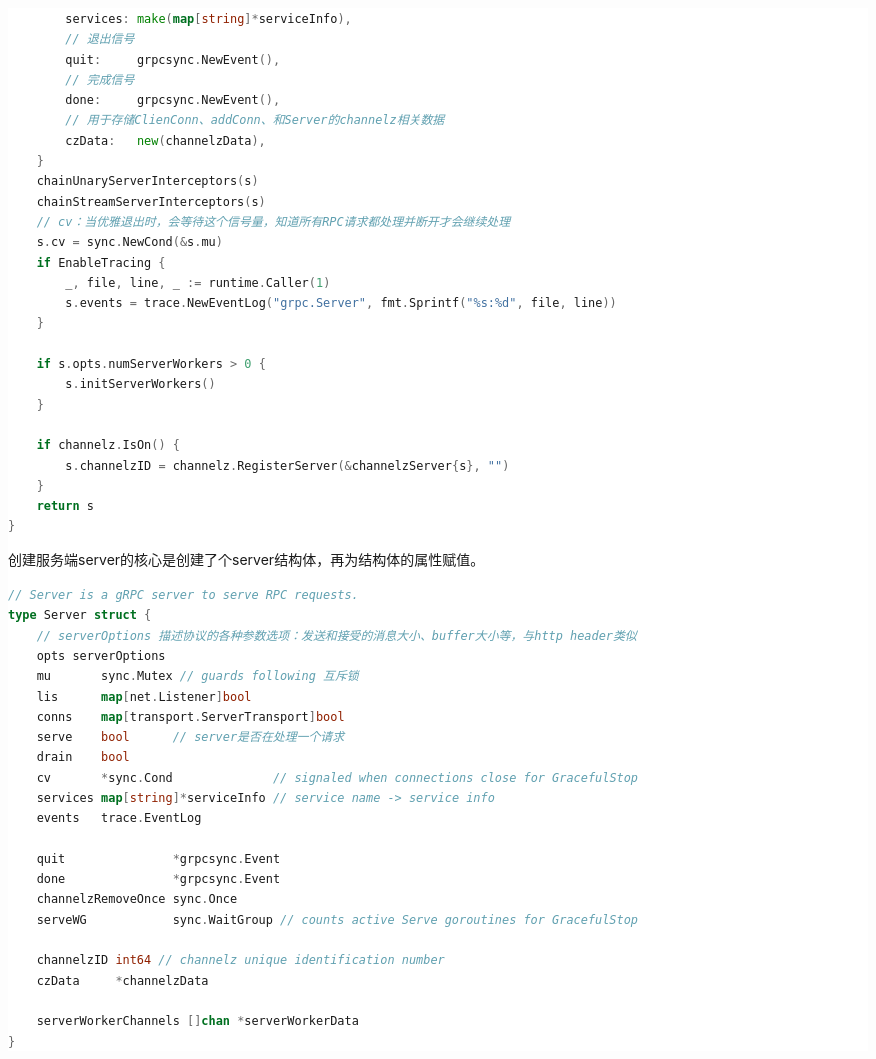 ```go
		services: make(map[string]*serviceInfo),
		// 退出信号
        quit:     grpcsync.NewEvent(),
		// 完成信号
        done:     grpcsync.NewEvent(),
		// 用于存储ClienConn、addConn、和Server的channelz相关数据
        czData:   new(channelzData),
	}
	chainUnaryServerInterceptors(s)
	chainStreamServerInterceptors(s)
    // cv：当优雅退出时，会等待这个信号量，知道所有RPC请求都处理并断开才会继续处理
	s.cv = sync.NewCond(&s.mu)
	if EnableTracing {
		_, file, line, _ := runtime.Caller(1)
		s.events = trace.NewEventLog("grpc.Server", fmt.Sprintf("%s:%d", file, line))
	}

	if s.opts.numServerWorkers > 0 {
		s.initServerWorkers()
	}

	if channelz.IsOn() {
		s.channelzID = channelz.RegisterServer(&channelzServer{s}, "")
	}
	return s
}
```

创建服务端server的核心是创建了个server结构体，再为结构体的属性赋值。

```go
// Server is a gRPC server to serve RPC requests.
type Server struct {
    // serverOptions 描述协议的各种参数选项：发送和接受的消息大小、buffer大小等，与http header类似  
	opts serverOptions
	mu       sync.Mutex // guards following 互斥锁
	lis      map[net.Listener]bool
	conns    map[transport.ServerTransport]bool
	serve    bool      // server是否在处理一个请求
	drain    bool
	cv       *sync.Cond              // signaled when connections close for GracefulStop
	services map[string]*serviceInfo // service name -> service info
	events   trace.EventLog

	quit               *grpcsync.Event
	done               *grpcsync.Event
	channelzRemoveOnce sync.Once
	serveWG            sync.WaitGroup // counts active Serve goroutines for GracefulStop

	channelzID int64 // channelz unique identification number
	czData     *channelzData

	serverWorkerChannels []chan *serverWorkerData
}
```
